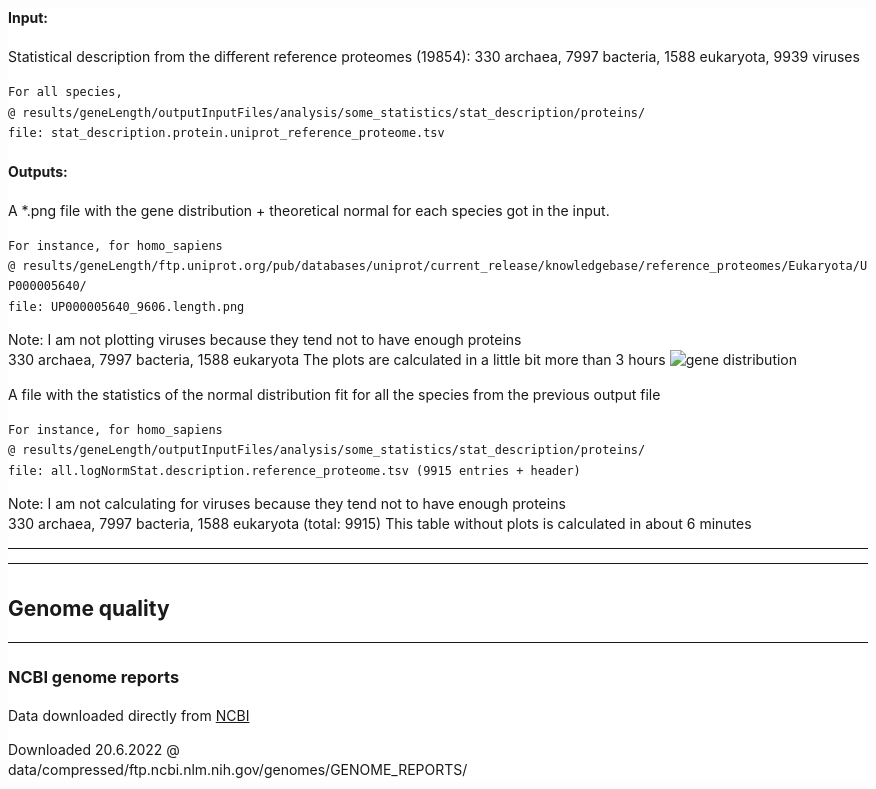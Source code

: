 #### Input:
Statistical description from the different reference proteomes (19854):
330 archaea, 7997 bacteria, 1588 eukaryota, 9939 viruses
```file_description
For all species,  
@ results/geneLength/outputInputFiles/analysis/some_statistics/stat_description/proteins/  
file: stat_description.protein.uniprot_reference_proteome.tsv
```

#### Outputs:
A *.png file with the gene distribution + theoretical normal for each species got in the input.
```file_description
For instance, for homo_sapiens  
@ results/geneLength/ftp.uniprot.org/pub/databases/uniprot/current_release/knowledgebase/reference_proteomes/Eukaryota/UP000005640/  
file: UP000005640_9606.length.png
```
Note: I am not plotting viruses because they tend not to have enough proteins  
330 archaea, 7997 bacteria, 1588 eukaryota
The plots are calculated in a little bit more than 3 hours
![gene distribution](/Volumes/Wes/results/geneLength/ftp.uniprot.org/pub/databases/uniprot/current_release/knowledgebase/reference_proteomes/Eukaryota/UP000005640/UP000005640_9606.length.png)

A file with the statistics of the normal distribution fit for all the species from the previous output file
```file_description
For instance, for homo_sapiens  
@ results/geneLength/outputInputFiles/analysis/some_statistics/stat_description/proteins/  
file: all.logNormStat.description.reference_proteome.tsv (9915 entries + header)
```
Note: I am not calculating for viruses because they tend not to have enough proteins  
330 archaea, 7997 bacteria, 1588 eukaryota (total: 9915) 
This table without plots is calculated in about 6 minutes

---- 
----
## Genome quality

----
### NCBI genome reports 
Data downloaded directly from [NCBI](https://ftp.ncbi.nlm.nih.gov/genomes/GENOME_REPORTS/)  

Downloaded 20.6.2022 @  
data/compressed/ftp.ncbi.nlm.nih.gov/genomes/GENOME_REPORTS/
